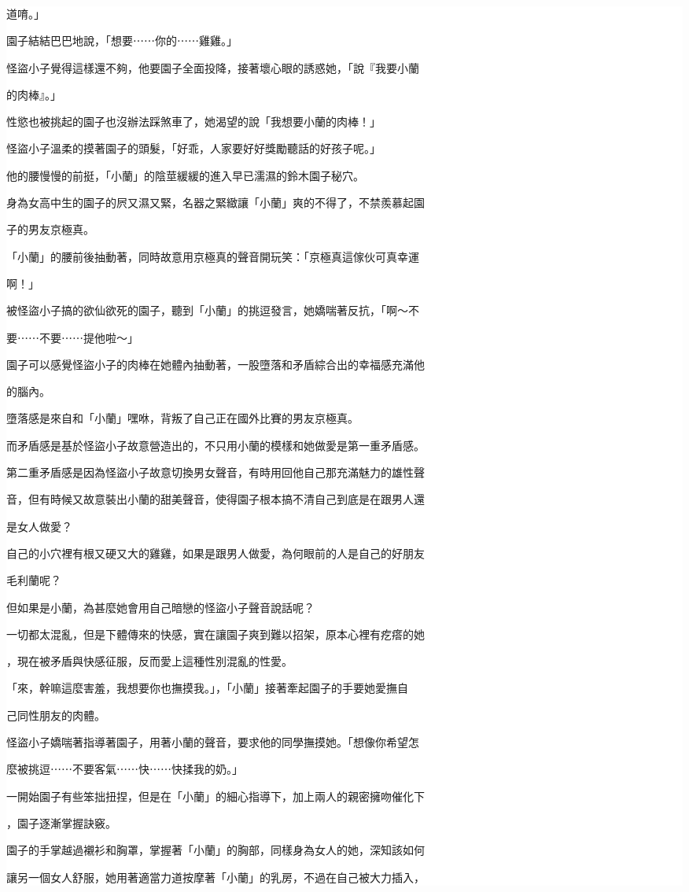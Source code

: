 道唷。」

園子結結巴巴地說，「想要⋯⋯你的⋯⋯雞雞。」

怪盜小子覺得這樣還不夠，他要園子全面投降，接著壞心眼的誘惑她，「說『我要小蘭

的肉棒』。」

性慾也被挑起的園子也沒辦法踩煞車了，她渴望的說「我想要小蘭的肉棒！」

怪盜小子溫柔的摸著園子的頭髮，「好乖，人家要好好獎勵聽話的好孩子呢。」

他的腰慢慢的前挺，「小蘭」的陰莖緩緩的進入早已濡濕的鈴木園子秘穴。

身為女高中生的園子的屄又濕又緊，名器之緊緻讓「小蘭」爽的不得了，不禁羨慕起園

子的男友京極真。

「小蘭」的腰前後抽動著，同時故意用京極真的聲音開玩笑：「京極真這傢伙可真幸運

啊！」

被怪盜小子搞的欲仙欲死的園子，聽到「小蘭」的挑逗發言，她嬌喘著反抗，「啊～不

要⋯⋯不要⋯⋯提他啦～」

園子可以感覺怪盜小子的肉棒在她體內抽動著，一股墮落和矛盾綜合出的幸福感充滿他

的腦內。

墮落感是來自和「小蘭」嘿咻，背叛了自己正在國外比賽的男友京極真。

而矛盾感是基於怪盜小子故意營造出的，不只用小蘭的模樣和她做愛是第一重矛盾感。

第二重矛盾感是因為怪盜小子故意切換男女聲音，有時用回他自己那充滿魅力的雄性聲

音，但有時候又故意裝出小蘭的甜美聲音，使得園子根本搞不清自己到底是在跟男人還

是女人做愛？

自己的小穴裡有根又硬又大的雞雞，如果是跟男人做愛，為何眼前的人是自己的好朋友

毛利蘭呢？

但如果是小蘭，為甚麼她會用自己暗戀的怪盜小子聲音說話呢？

一切都太混亂，但是下體傳來的快感，實在讓園子爽到難以招架，原本心裡有疙瘩的她

，現在被矛盾與快感征服，反而愛上這種性別混亂的性愛。

「來，幹嘛這麼害羞，我想要你也撫摸我。」，「小蘭」接著牽起園子的手要她愛撫自

己同性朋友的肉體。

怪盜小子嬌喘著指導著園子，用著小蘭的聲音，要求他的同學撫摸她。「想像你希望怎

麼被挑逗⋯⋯不要客氣⋯⋯快⋯⋯快揉我的奶。」

一開始園子有些笨拙扭捏，但是在「小蘭」的細心指導下，加上兩人的親密擁吻催化下

，園子逐漸掌握訣竅。

園子的手掌越過襯衫和胸罩，掌握著「小蘭」的胸部，同樣身為女人的她，深知該如何

讓另一個女人舒服，她用著適當力道按摩著「小蘭」的乳房，不過在自己被大力插入，
